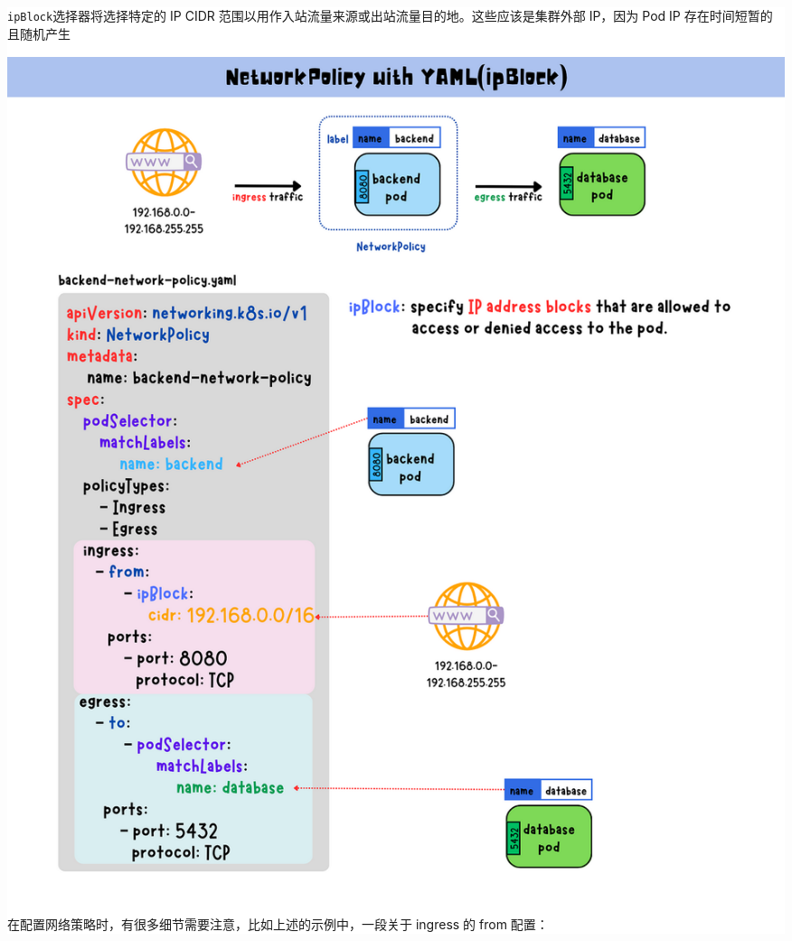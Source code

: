 `ipBlock`选择器将选择特定的 IP CIDR 范围以用作入站流量来源或出站流量目的地。这些应该是集群外部 IP，因为 Pod IP 存在时间短暂的且随机产生

![img](.assets/NetworkPolicy/1aHp22HbOOUoPkO0yYL1EgQ.png)

在配置网络策略时，有很多细节需要注意，比如上述的示例中，一段关于 ingress 的 from 配置：
